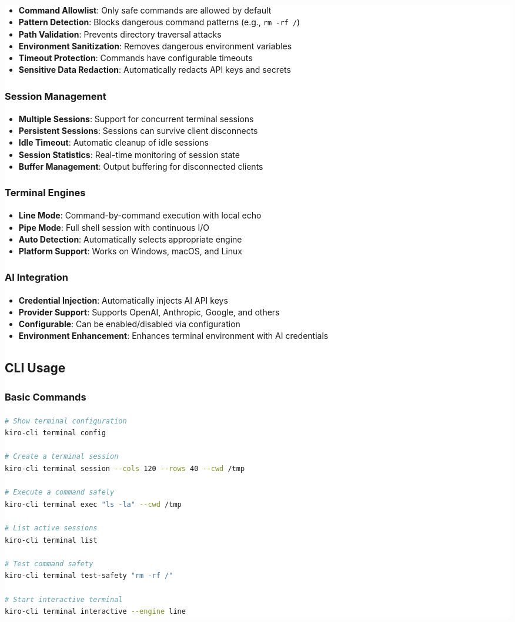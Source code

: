 - **Command Allowlist**: Only safe commands are allowed by default
- **Pattern Detection**: Blocks dangerous command patterns (e.g., `rm -rf /`)
- **Path Validation**: Prevents directory traversal attacks
- **Environment Sanitization**: Removes dangerous environment variables
- **Timeout Protection**: Commands have configurable timeouts
- **Sensitive Data Redaction**: Automatically redacts API keys and secrets

### Session Management

- **Multiple Sessions**: Support for concurrent terminal sessions
- **Persistent Sessions**: Sessions can survive client disconnects
- **Idle Timeout**: Automatic cleanup of idle sessions
- **Session Statistics**: Real-time monitoring of session state
- **Buffer Management**: Output buffering for disconnected clients

### Terminal Engines

- **Line Mode**: Command-by-command execution with local echo
- **Pipe Mode**: Full shell session with continuous I/O
- **Auto Detection**: Automatically selects appropriate engine
- **Platform Support**: Works on Windows, macOS, and Linux

### AI Integration

- **Credential Injection**: Automatically injects AI API keys
- **Provider Support**: Supports OpenAI, Anthropic, Google, and others
- **Configurable**: Can be enabled/disabled via configuration
- **Environment Enhancement**: Enhances terminal environment with AI credentials

## CLI Usage

### Basic Commands

```bash
# Show terminal configuration
kiro-cli terminal config

# Create a terminal session
kiro-cli terminal session --cols 120 --rows 40 --cwd /tmp

# Execute a command safely
kiro-cli terminal exec "ls -la" --cwd /tmp

# List active sessions
kiro-cli terminal list

# Test command safety
kiro-cli terminal test-safety "rm -rf /"

# Start interactive terminal
kiro-cli terminal interactive --engine line
```
